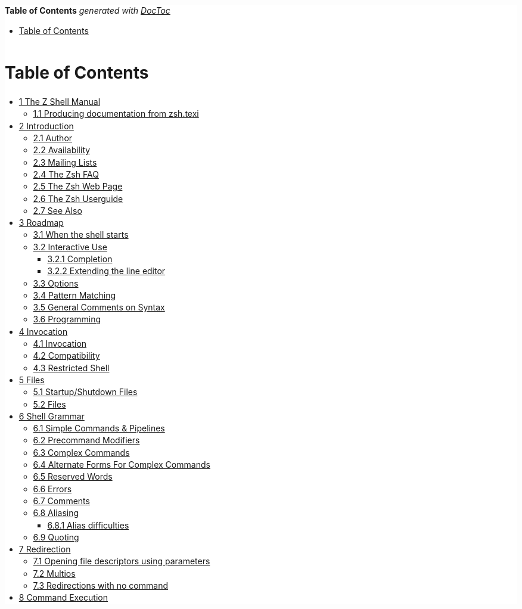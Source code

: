 

**Table of Contents**  *generated with [DocToc](https://github.com/thlorenz/doctoc)*

- [Table of Contents](#table-of-contents)



<span id="SEC_Contents"></span>

# Table of Contents

<div class="contents">

  - [1 The Z Shell Manual](The-Z-Shell-Manual.html#The-Z-Shell-Manual)
      - [1.1 Producing documentation from
        zsh.texi](The-Z-Shell-Manual.html#Producing-documentation-from-zsh_002etexi)
  - [2 Introduction](Introduction.html#Introduction)
      - [2.1 Author](Introduction.html#Author)
      - [2.2 Availability](Introduction.html#Availability)
      - [2.3 Mailing Lists](Introduction.html#Mailing-Lists)
      - [2.4 The Zsh FAQ](Introduction.html#The-Zsh-FAQ)
      - [2.5 The Zsh Web Page](Introduction.html#The-Zsh-Web-Page)
      - [2.6 The Zsh Userguide](Introduction.html#The-Zsh-Userguide)
      - [2.7 See Also](Introduction.html#See-Also)
  - [3 Roadmap](Roadmap.html#Roadmap)
      - [3.1 When the shell starts](Roadmap.html#When-the-shell-starts)
      - [3.2 Interactive Use](Roadmap.html#Interactive-Use)
          - [3.2.1 Completion](Roadmap.html#Completion-1)
          - [3.2.2 Extending the line
            editor](Roadmap.html#Extending-the-line-editor)
      - [3.3 Options](Roadmap.html#Options-3)
      - [3.4 Pattern Matching](Roadmap.html#Pattern-Matching)
      - [3.5 General Comments on
        Syntax](Roadmap.html#General-Comments-on-Syntax)
      - [3.6 Programming](Roadmap.html#Programming)
  - [4 Invocation](Invocation.html#Invocation)
      - [4.1 Invocation](Invocation.html#Invocation-2)
      - [4.2 Compatibility](Invocation.html#Compatibility)
      - [4.3 Restricted Shell](Invocation.html#Restricted-Shell)
  - [5 Files](Files.html#Files)
      - [5.1 Startup/Shutdown
        Files](Files.html#Startup_002fShutdown-Files)
      - [5.2 Files](Files.html#Files-2)
  - [6 Shell Grammar](Shell-Grammar.html#Shell-Grammar)
      - [6.1 Simple Commands &
        Pipelines](Shell-Grammar.html#Simple-Commands-_0026-Pipelines)
      - [6.2 Precommand
        Modifiers](Shell-Grammar.html#Precommand-Modifiers)
      - [6.3 Complex Commands](Shell-Grammar.html#Complex-Commands)
      - [6.4 Alternate Forms For Complex
        Commands](Shell-Grammar.html#Alternate-Forms-For-Complex-Commands)
      - [6.5 Reserved Words](Shell-Grammar.html#Reserved-Words)
      - [6.6 Errors](Shell-Grammar.html#Errors)
      - [6.7 Comments](Shell-Grammar.html#Comments)
      - [6.8 Aliasing](Shell-Grammar.html#Aliasing)
          - [6.8.1 Alias
            difficulties](Shell-Grammar.html#Alias-difficulties)
      - [6.9 Quoting](Shell-Grammar.html#Quoting)
  - [7 Redirection](Redirection.html#Redirection)
      - [7.1 Opening file descriptors using
        parameters](Redirection.html#Opening-file-descriptors-using-parameters)
      - [7.2 Multios](Redirection.html#Multios)
      - [7.3 Redirections with no
        command](Redirection.html#Redirections-with-no-command)
  - [8 Command Execution](Command-Execution.html#Command-Execution)